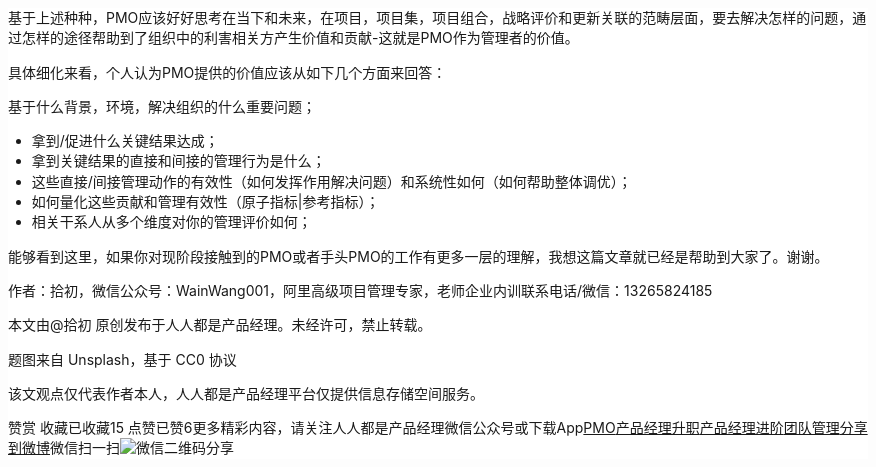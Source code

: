基于上述种种，PMO应该好好思考在当下和未来，在项目，项目集，项目组合，战略评价和更新关联的范畴层面，要去解决怎样的问题，通过怎样的途径帮助到了组织中的利害相关方产生价值和贡献-这就是PMO作为管理者的价值。

具体细化来看，个人认为PMO提供的价值应该从如下几个方面来回答：

基于什么背景，环境，解决组织的什么重要问题；

*   拿到/促进什么关键结果达成；
*   拿到关键结果的直接和间接的管理行为是什么；
*   这些直接/间接管理动作的有效性（如何发挥作用解决问题）和系统性如何（如何帮助整体调优）；
*   如何量化这些贡献和管理有效性（原子指标|参考指标）；
*   相关干系人从多个维度对你的管理评价如何；

能够看到这里，如果你对现阶段接触到的PMO或者手头PMO的工作有更多一层的理解，我想这篇文章就已经是帮助到大家了。谢谢。

作者：拾初，微信公众号：WainWang001，阿里高级项目管理专家，老师企业内训联系电话/微信：13265824185

本文由@拾初 原创发布于人人都是产品经理。未经许可，禁止转载。

题图来自 Unsplash，基于 CC0 协议

该文观点仅代表作者本人，人人都是产品经理平台仅提供信息存储空间服务。

赞赏 收藏已收藏15 点赞已赞6更多精彩内容，请关注人人都是产品经理微信公众号或下载App[PMO](https://www.woshipm.com/tag/pmo)[产品经理升职](https://www.woshipm.com/tag/%e4%ba%a7%e5%93%81%e7%bb%8f%e7%90%86%e5%8d%87%e8%81%8c)[产品经理进阶](https://www.woshipm.com/tag/%e4%ba%a7%e5%93%81%e7%bb%8f%e7%90%86%e8%bf%9b%e9%98%b6)[团队管理](https://www.woshipm.com/tag/%e5%9b%a2%e9%98%9f%e7%ae%a1%e7%90%86)[分享到微博](https://service.weibo.com/share/share.php?appkey=2775287854&title=我眼中的PMO&url=https://www.woshipm.com/pmd/5115424.html&pic=https://image.woshipm.com/2023/08/23/d85c9a66-4193-11ee-baf5-00163e0b5ff3.jpg)微信扫一扫![微信二维码](https://api.pwmqr.com/qrcode/create/?url=https://www.woshipm.com/pmd/5115424.html)分享